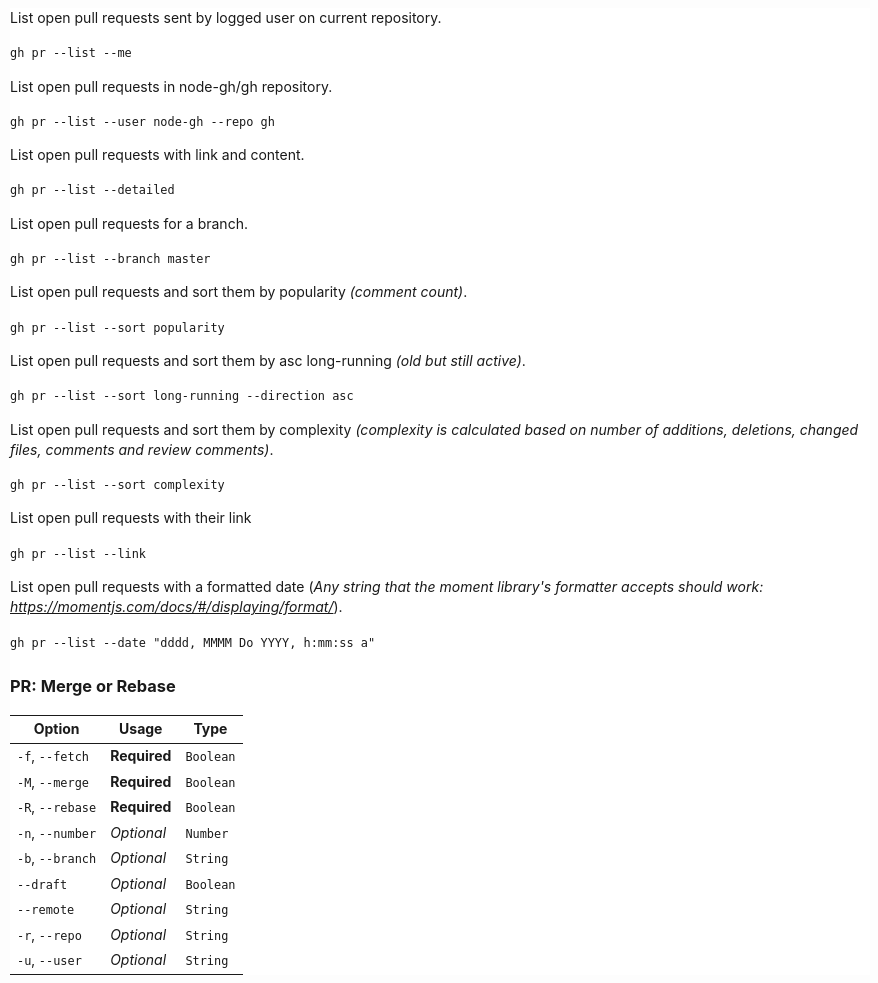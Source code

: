 List open pull requests sent by logged user on current repository.

```
gh pr --list --me
```

List open pull requests in node-gh/gh repository.

```
gh pr --list --user node-gh --repo gh
```

List open pull requests with link and content.

```
gh pr --list --detailed
```

List open pull requests for a branch.

```
gh pr --list --branch master
```

List open pull requests and sort them by popularity _(comment count)_.

```
gh pr --list --sort popularity
```

List open pull requests and sort them by asc long-running _(old but still active)_.

```
gh pr --list --sort long-running --direction asc
```

List open pull requests and sort them by complexity _(complexity is calculated based on number of additions, deletions, changed files, comments and review comments)_.

```
gh pr --list --sort complexity
```

List open pull requests with their link

```
gh pr --list --link
```

List open pull requests with a formatted date (_Any string that the moment library's formatter accepts should work: https://momentjs.com/docs/#/displaying/format/_).

```
gh pr --list --date "dddd, MMMM Do YYYY, h:mm:ss a"
```

### PR: Merge or Rebase

| Option           | Usage        | Type      |
| ---------------- | ------------ | --------- |
| `-f`, `--fetch`  | **Required** | `Boolean` |
| `-M`, `--merge`  | **Required** | `Boolean` |
| `-R`, `--rebase` | **Required** | `Boolean` |
| `-n`, `--number` | _Optional_   | `Number`  |
| `-b`, `--branch` | _Optional_   | `String`  |
| `--draft`        | _Optional_   | `Boolean` |
| `--remote`       | _Optional_   | `String`  |
| `-r`, `--repo`   | _Optional_   | `String`  |
| `-u`, `--user`   | _Optional_   | `String`  |